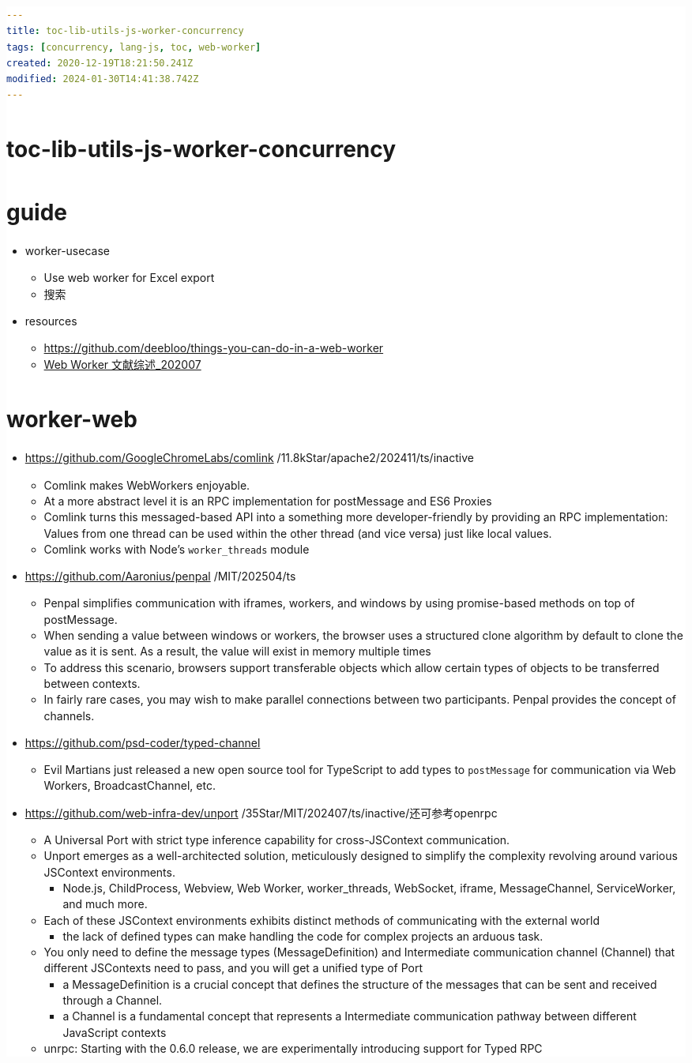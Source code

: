 ```yaml
---
title: toc-lib-utils-js-worker-concurrency
tags: [concurrency, lang-js, toc, web-worker]
created: 2020-12-19T18:21:50.241Z
modified: 2024-01-30T14:41:38.742Z
---
```


# toc-lib-utils-js-worker-concurrency

# guide

- worker-usecase
  - Use web worker for Excel export
  - 搜索

- resources
  - https://github.com/deebloo/things-you-can-do-in-a-web-worker
  - [Web Worker 文献综述_202007](https://github.com/CntChen/cntchen.github.io/issues/19)
# worker-web
- https://github.com/GoogleChromeLabs/comlink /11.8kStar/apache2/202411/ts/inactive
  - Comlink makes WebWorkers enjoyable.
  - At a more abstract level it is an RPC implementation for postMessage and ES6 Proxies
  - Comlink turns this messaged-based API into a something more developer-friendly by providing an RPC implementation: Values from one thread can be used within the other thread (and vice versa) just like local values.
  - Comlink works with Node’s `worker_threads` module

- https://github.com/Aaronius/penpal /MIT/202504/ts
  - Penpal simplifies communication with iframes, workers, and windows by using promise-based methods on top of postMessage.
  - When sending a value between windows or workers, the browser uses a structured clone algorithm by default to clone the value as it is sent. As a result, the value will exist in memory multiple times
  - To address this scenario, browsers support transferable objects which allow certain types of objects to be transferred between contexts.
  - In fairly rare cases, you may wish to make parallel connections between two participants. Penpal provides the concept of channels. 

- https://github.com/psd-coder/typed-channel
  - Evil Martians just released a new open source tool for TypeScript to add types to `postMessage` for communication via Web Workers, BroadcastChannel, etc.

- https://github.com/web-infra-dev/unport /35Star/MIT/202407/ts/inactive/还可参考openrpc
  - A Universal Port with strict type inference capability for cross-JSContext communication.
  - Unport emerges as a well-architected solution, meticulously designed to simplify the complexity revolving around various JSContext environments.
    - Node.js, ChildProcess, Webview, Web Worker, worker_threads, WebSocket, iframe, MessageChannel, ServiceWorker, and much more.
  - Each of these JSContext environments exhibits distinct methods of communicating with the external world
    - the lack of defined types can make handling the code for complex projects an arduous task.
  - You only need to define the message types (MessageDefinition) and Intermediate communication channel (Channel) that different JSContexts need to pass, and you will get a unified type of Port
    - a MessageDefinition is a crucial concept that defines the structure of the messages that can be sent and received through a Channel.
    - a Channel is a fundamental concept that represents a Intermediate communication pathway between different JavaScript contexts
  - unrpc: Starting with the 0.6.0 release, we are experimentally introducing support for Typed RPC
